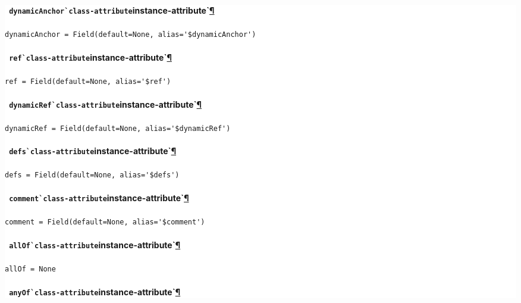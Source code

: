 #### `` dynamicAnchor`class-attribute``instance-attribute`[¶](https://fastapi.tiangolo.com/reference/openapi/models/\#fastapi.openapi.models.Schema.dynamicAnchor "Permanent link")

```
dynamicAnchor = Field(default=None, alias='$dynamicAnchor')

```

#### `` ref`class-attribute``instance-attribute`[¶](https://fastapi.tiangolo.com/reference/openapi/models/\#fastapi.openapi.models.Schema.ref "Permanent link")

```
ref = Field(default=None, alias='$ref')

```

#### `` dynamicRef`class-attribute``instance-attribute`[¶](https://fastapi.tiangolo.com/reference/openapi/models/\#fastapi.openapi.models.Schema.dynamicRef "Permanent link")

```
dynamicRef = Field(default=None, alias='$dynamicRef')

```

#### `` defs`class-attribute``instance-attribute`[¶](https://fastapi.tiangolo.com/reference/openapi/models/\#fastapi.openapi.models.Schema.defs "Permanent link")

```
defs = Field(default=None, alias='$defs')

```

#### `` comment`class-attribute``instance-attribute`[¶](https://fastapi.tiangolo.com/reference/openapi/models/\#fastapi.openapi.models.Schema.comment "Permanent link")

```
comment = Field(default=None, alias='$comment')

```

#### `` allOf`class-attribute``instance-attribute`[¶](https://fastapi.tiangolo.com/reference/openapi/models/\#fastapi.openapi.models.Schema.allOf "Permanent link")

```
allOf = None

```

#### `` anyOf`class-attribute``instance-attribute`[¶](https://fastapi.tiangolo.com/reference/openapi/models/\#fastapi.openapi.models.Schema.anyOf "Permanent link")
